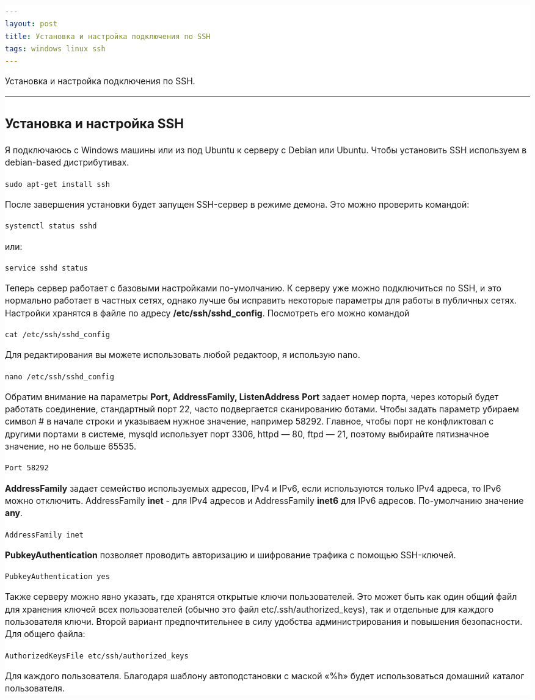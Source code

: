 ```yaml
---
layout: post
title: Установка и настройка подключения по SSH
tags: windows linux ssh
---
```

Установка и настройка подключения по SSH.

---

## Установка и настройка SSH

Я подключаюсь с Windows машины или из под Ubuntu к серверу с Debian или Ubuntu. Чтобы установить SSH используем в debian-based дистрибутивах.
```
sudo apt-get install ssh
```
После завершения установки будет запущен SSH-сервер в режиме демона. Это можно проверить командой:
```
systemctl status sshd
```
или:
```
service sshd status
``` 
Теперь сервер работает с базовыми настройками по-умолчанию. К серверу уже можно подключиться по SSH, и это нормально работает в частных сетях, однако лучше бы исправить некоторые параметры для работы в публичных сетях. Настройки хранятся в файле по адресу **/etc/ssh/sshd_config**. Посмотреть его можно командой
```
cat /etc/ssh/sshd_config
```
Для редактирования вы можете использовать любой редактоор, я использую nano.
```
nano /etc/ssh/sshd_config
```
Обратим внимание на параметры **Port, AddressFamily, ListenAddress** 
**Port** задает номер порта, через который будет работать соединение, стандартный порт 22, часто подвергается сканированию ботами. Чтобы задать параметр убираем символ # в начале строки и указываем нужное значение, например 58292. Главное, чтобы порт не конфликтовал  с другими портами в системе, mysqld использует порт 3306, httpd — 80, ftpd — 21, поэтому выбирайте пятизначное значение, но не больше 65535.
```
Port 58292
```
**AddressFamily** задает семейство используемых адресов, IPv4 и IPv6, если используются только IPv4 адреса, то IPv6 можно отключить. AddressFamily **inet** - для IPv4 адресов и AddressFamily **inet6** для IPv6 адресов. По-умолчанию значение **any**.
```
AddressFamily inet
```
**PubkeyAuthentication** позволяет проводить авторизацию и шифрование трафика с помощью SSH-ключей.
 ```
PubkeyAuthentication yes
```
Также серверу можно явно указать, где хранятся открытые ключи пользователей. Это может быть как один общий файл для хранения ключей всех пользователей (обычно это файл etc/.ssh/authorized_keys), так и отдельные для каждого пользователя ключи. Второй вариант предпочтительнее в силу удобства администрирования и повышения безопасности.
Для общего файла:
```
AuthorizedKeysFile etc/ssh/authorized_keys
```
Для каждого пользователя. Благодаря шаблону автоподстановки с маской «%h» будет использоваться домашний каталог пользователя.
```
```